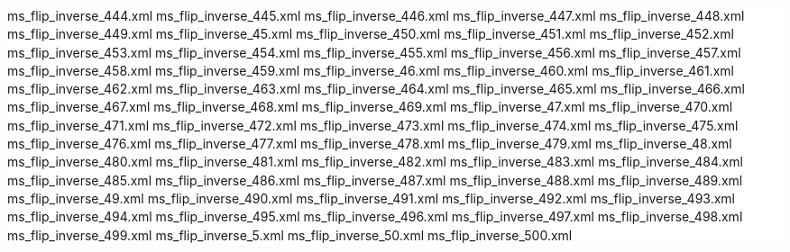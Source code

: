 ms_flip_inverse_444.xml
ms_flip_inverse_445.xml
ms_flip_inverse_446.xml
ms_flip_inverse_447.xml
ms_flip_inverse_448.xml
ms_flip_inverse_449.xml
ms_flip_inverse_45.xml
ms_flip_inverse_450.xml
ms_flip_inverse_451.xml
ms_flip_inverse_452.xml
ms_flip_inverse_453.xml
ms_flip_inverse_454.xml
ms_flip_inverse_455.xml
ms_flip_inverse_456.xml
ms_flip_inverse_457.xml
ms_flip_inverse_458.xml
ms_flip_inverse_459.xml
ms_flip_inverse_46.xml
ms_flip_inverse_460.xml
ms_flip_inverse_461.xml
ms_flip_inverse_462.xml
ms_flip_inverse_463.xml
ms_flip_inverse_464.xml
ms_flip_inverse_465.xml
ms_flip_inverse_466.xml
ms_flip_inverse_467.xml
ms_flip_inverse_468.xml
ms_flip_inverse_469.xml
ms_flip_inverse_47.xml
ms_flip_inverse_470.xml
ms_flip_inverse_471.xml
ms_flip_inverse_472.xml
ms_flip_inverse_473.xml
ms_flip_inverse_474.xml
ms_flip_inverse_475.xml
ms_flip_inverse_476.xml
ms_flip_inverse_477.xml
ms_flip_inverse_478.xml
ms_flip_inverse_479.xml
ms_flip_inverse_48.xml
ms_flip_inverse_480.xml
ms_flip_inverse_481.xml
ms_flip_inverse_482.xml
ms_flip_inverse_483.xml
ms_flip_inverse_484.xml
ms_flip_inverse_485.xml
ms_flip_inverse_486.xml
ms_flip_inverse_487.xml
ms_flip_inverse_488.xml
ms_flip_inverse_489.xml
ms_flip_inverse_49.xml
ms_flip_inverse_490.xml
ms_flip_inverse_491.xml
ms_flip_inverse_492.xml
ms_flip_inverse_493.xml
ms_flip_inverse_494.xml
ms_flip_inverse_495.xml
ms_flip_inverse_496.xml
ms_flip_inverse_497.xml
ms_flip_inverse_498.xml
ms_flip_inverse_499.xml
ms_flip_inverse_5.xml
ms_flip_inverse_50.xml
ms_flip_inverse_500.xml